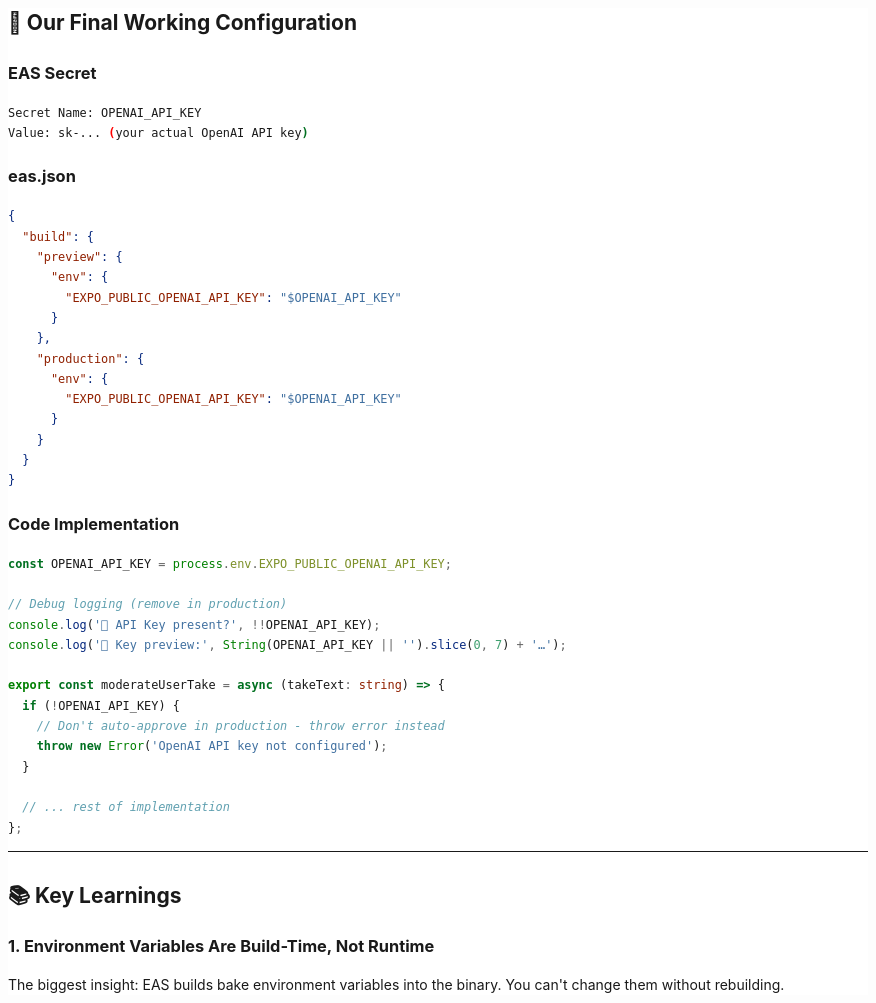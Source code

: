 
## 🚀 Our Final Working Configuration

### EAS Secret
```bash
Secret Name: OPENAI_API_KEY
Value: sk-... (your actual OpenAI API key)
```

### eas.json
```json
{
  "build": {
    "preview": {
      "env": {
        "EXPO_PUBLIC_OPENAI_API_KEY": "$OPENAI_API_KEY"
      }
    },
    "production": {
      "env": {
        "EXPO_PUBLIC_OPENAI_API_KEY": "$OPENAI_API_KEY"  
      }
    }
  }
}
```

### Code Implementation
```typescript
const OPENAI_API_KEY = process.env.EXPO_PUBLIC_OPENAI_API_KEY;

// Debug logging (remove in production)
console.log('🔐 API Key present?', !!OPENAI_API_KEY);
console.log('🔐 Key preview:', String(OPENAI_API_KEY || '').slice(0, 7) + '…');

export const moderateUserTake = async (takeText: string) => {
  if (!OPENAI_API_KEY) {
    // Don't auto-approve in production - throw error instead
    throw new Error('OpenAI API key not configured');
  }
  
  // ... rest of implementation
};
```

---

## 📚 Key Learnings

### 1. **Environment Variables Are Build-Time, Not Runtime**
The biggest insight: EAS builds bake environment variables into the binary. You can't change them without rebuilding.
